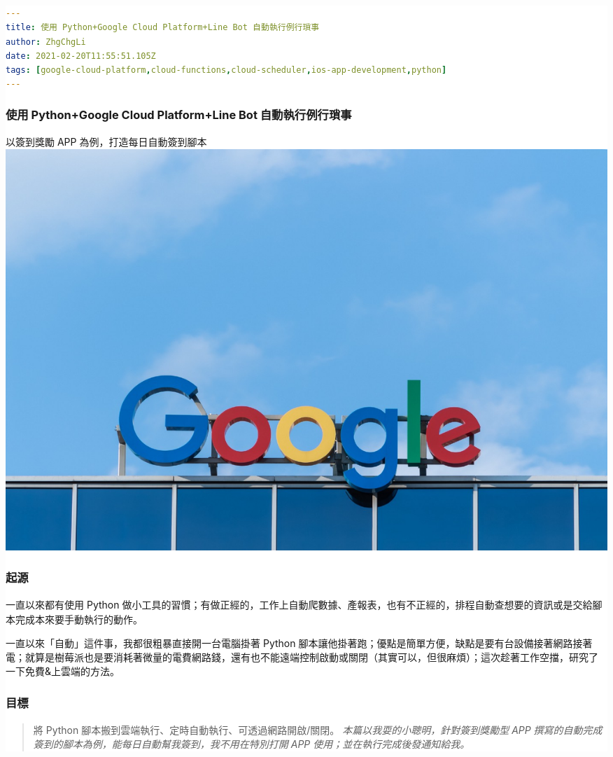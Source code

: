 ```yaml
---
title: 使用 Python+Google Cloud Platform+Line Bot 自動執行例行瑣事
author: ZhgChgLi
date: 2021-02-20T11:55:51.105Z
tags: [google-cloud-platform,cloud-functions,cloud-scheduler,ios-app-development,python]
---
```


### 使用 Python+Google Cloud Platform+Line Bot 自動執行例行瑣事

以簽到獎勵 APP 為例，打造每日自動簽到腳本
![Photo by Paweł Czerwiński](images/70a1409b149a/1*dFvxm6SynzYOmMEUALKJaA.jpeg "Photo by Paweł Czerwiński")
### 起源

一直以來都有使用 Python 做小工具的習慣；有做正經的，工作上自動爬數據、產報表，也有不正經的，排程自動查想要的資訊或是交給腳本完成本來要手動執行的動作。

一直以來「自動」這件事，我都很粗暴直接開一台電腦掛著 Python 腳本讓他掛著跑；優點是簡單方便，缺點是要有台設備接著網路接著電；就算是樹莓派也是要消耗著微量的電費網路錢，還有也不能遠端控制啟動或關閉（其實可以，但很麻煩）；這次趁著工作空擋，研究了一下免費&上雲端的方法。
### 目標
> 將 Python 腳本搬到雲端執行、定時自動執行、可透過網路開啟/關閉。
> _本篇以我耍的小聰明，針對簽到獎勵型 APP 撰寫的自動完成簽到的腳本為例，能每日自動幫我簽到，我不用在特別打開 APP 使用；並在執行完成後發通知給我。_